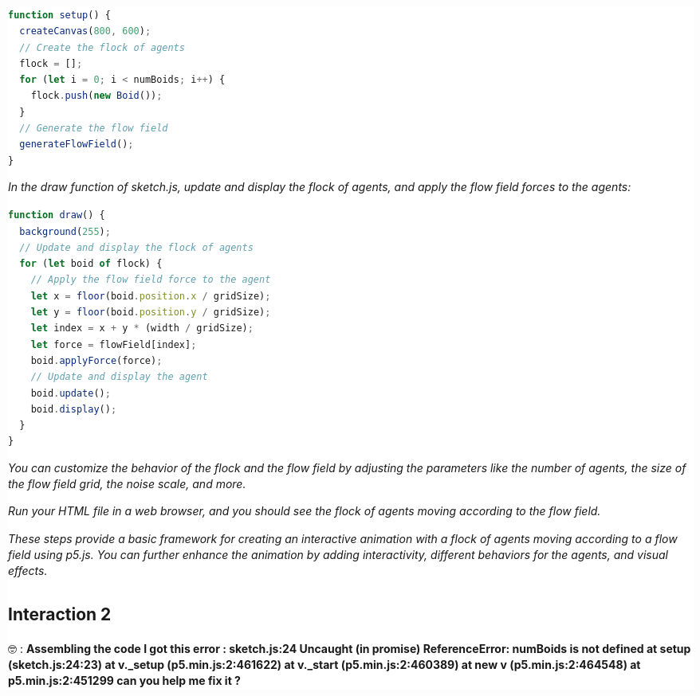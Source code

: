 ```js
function setup() {
  createCanvas(800, 600);
  // Create the flock of agents
  flock = [];
  for (let i = 0; i < numBoids; i++) {
    flock.push(new Boid());
  }
  // Generate the flow field
  generateFlowField();
}
```

*In the draw function of sketch.js, update and display the flock of agents, and apply the flow field forces to the agents:*

```js
function draw() {
  background(255);
  // Update and display the flock of agents
  for (let boid of flock) {
    // Apply the flow field force to the agent
    let x = floor(boid.position.x / gridSize);
    let y = floor(boid.position.y / gridSize);
    let index = x + y * (width / gridSize);
    let force = flowField[index];
    boid.applyForce(force);
    // Update and display the agent
    boid.update();
    boid.display();
  }
}
```

*You can customize the behavior of the flock and the flow field by adjusting the parameters like the number of agents, the size of the flow field grid, the noise scale, and more.*

*Run your HTML file in a web browser, and you should see the flock of agents moving according to the flow field.*

*These steps provide a basic framework for creating an interactive animation with a flock of agents moving according to a flow field using p5.js. You can further enhance the animation by adding interactivity, different behaviors for the agents, and visual effects.*


## Interaction 2

🤓 :	**Assembling the code I got this error :
sketch.js:24 Uncaught (in promise) ReferenceError: numBoids is not defined
    at setup (sketch.js:24:23)
    at v._setup (p5.min.js:2:461622)
    at v._start (p5.min.js:2:460389)
    at new v (p5.min.js:2:464548)
    at p5.min.js:2:451299
can you help me fix it ?**

